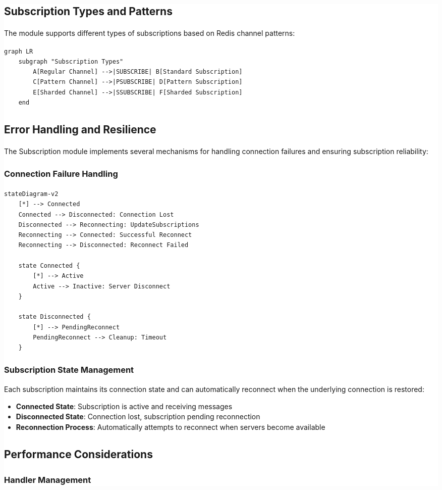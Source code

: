 ## Subscription Types and Patterns

The module supports different types of subscriptions based on Redis channel patterns:

```mermaid
graph LR
    subgraph "Subscription Types"
        A[Regular Channel] -->|SUBSCRIBE| B[Standard Subscription]
        C[Pattern Channel] -->|PSUBSCRIBE| D[Pattern Subscription]
        E[Sharded Channel] -->|SSUBSCRIBE| F[Sharded Subscription]
    end
```

## Error Handling and Resilience

The Subscription module implements several mechanisms for handling connection failures and ensuring subscription reliability:

### Connection Failure Handling

```mermaid
stateDiagram-v2
    [*] --> Connected
    Connected --> Disconnected: Connection Lost
    Disconnected --> Reconnecting: UpdateSubscriptions
    Reconnecting --> Connected: Successful Reconnect
    Reconnecting --> Disconnected: Reconnect Failed
    
    state Connected {
        [*] --> Active
        Active --> Inactive: Server Disconnect
    }
    
    state Disconnected {
        [*] --> PendingReconnect
        PendingReconnect --> Cleanup: Timeout
    }
```

### Subscription State Management

Each subscription maintains its connection state and can automatically reconnect when the underlying connection is restored:

- **Connected State**: Subscription is active and receiving messages
- **Disconnected State**: Connection lost, subscription pending reconnection
- **Reconnection Process**: Automatically attempts to reconnect when servers become available

## Performance Considerations

### Handler Management
